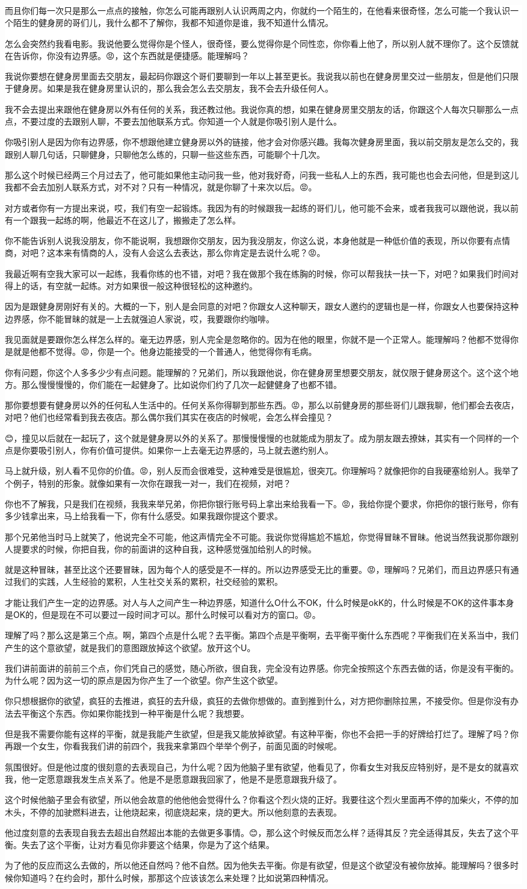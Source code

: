而且你们每一次只是那么一点点的接触，你怎么可能再跟别人认识两周之内，你就约一个陌生的，在他看来很奇怪，怎么可能一个我认识一个陌生的健身房的哥们儿，我什么都不了解你，我都不知道你是谁，我不知道什么情况。

怎么会突然约我看电影。我说他要么觉得你是个怪人，很奇怪，要么觉得你是个同性恋，你你看上他了，所以别人就不理你了。这个反馈就在告诉你，你没有边界感。😡，这个东西就是便捷感。能理解吗？

我说你要想在健身房里面去交朋友，最起码你跟这个哥们要聊到一年以上甚至更长。我说我以前也在健身房里交过一些朋友，但是他们只限于健身房。如果是我在健身房里认识的，那么我会怎么去交朋友，我不会去升级任何人。

我不会去提出来跟他在健身房以外有任何的关系，我还教过他。我说你真的想，如果在健身房里交朋友的话，你跟这个人每次只聊那么一点点，不要过度的去跟别人聊，不要去加他联系方式。你知道一个人就是你吸引别人是什么。

你吸引别人是因为你有边界感，你不想跟他建立健身房以外的链接，他才会对你感兴趣。我每次健身房里面，我以前交朋友是怎么交的，我跟别人聊几句话，只聊健身，只聊他怎么练的，只聊一些这些东西，可能聊个十几次。

那么这个时候已经两三个月过去了，他可能如果他主动问我一些，他对我好奇，问我一些私人上的东西，我可能也也会去问他，但是到这儿我都不会去加别人联系方式，对不对？只有一种情况，就是你聊了十来次以后。😡。

对方或者你有一方提出来说，哎，我们有空一起锻炼。我因为有的时候跟我一起练的哥们儿，他可能不会来，或者我我可以跟他说，我以前有一个跟我一起练的啊，他最近不在这儿了，搬搬走了怎么样。

你不能告诉别人说我没朋友，你不能说啊，我想跟你交朋友，因为我没朋友，你这么说，本身他就是一种低价值的表现，所以你要有点情商，对吧？这本来有情商的人，没有人会这么去表达，那么你肯定是去说什么呢？😡。

我最近啊有空我大家可以一起练，我看你练的也不错，对吧？我在做那个我在练胸的时候，你可以帮我扶一扶一下，对吧？如果我们时间对得上的话，有空就一起练。对方如果很一般这种很轻松的这种邀约。

因为是跟健身房刚好有关的。大概的一下，别人是会同意的对吧？你跟女人这种聊天，跟女人邀约的逻辑也是一样，你跟女人也要保持这种边界感，你不能冒昧的就是一上去就强迫人家说，哎，我要跟你约咖啡。

我见面就是要跟你怎么样怎么样的。毫无边界感，别人完全是忽略你的。因为在他的眼里，你就不是一个正常人。能理解吗？他都不觉得你是就是他都不觉得。😡，你是一个。他身边能接受的一个普通人，他觉得你有毛病。

你有问题，你这个人多多少少有点问题。能理解的？兄弟们，所以我跟他说，你在健身房里想要交朋友，就仅限于健身房这个。这个这个地方。那么慢慢慢慢的，你们能在一起健身了。比如说你们约了几次一起健健身了也都不错。

那你要想要有健身房以外的任何私人生活中的。任何关系你得聊到那些东西。😡，那么以前健身房的那些哥们儿跟我聊，他们都会去夜店，对吧？他们也经常看到我去夜店。那么偶尔我们其实在夜店的时候呢，会怎么样会撞见？

😊，撞见以后就在一起玩了，这个就是健身房以外的关系了。那慢慢慢慢的也就能成为朋友了。成为朋友跟去撩妹，其实有一个同样的一个点是你要吸引别人，你有价值可提供。如果你一上去毫无边界感的，马上就去邀约别人。

马上就升级，别人看不见你的价值。😡，别人反而会很难受，这种难受是很尴尬，很突兀。你理解吗？就像把你的自我硬塞给别人。我举了个例子，特别的形象。就像如果有一次你在跟我一对一，我们在视频，对吧？

你也不了解我，只是我们在视频，我我来举兄弟，你把你银行账号码上拿出来给我看一下。😡，我给你提个要求，你把你的银行账号，你有多少钱拿出来，马上给我看一下，你有什么感受。如果我跟你提这个要求。

那个兄弟他当时马上就笑了，他说完全不可能，他这声情完全不可能。我说你觉得尴尬不尴尬，你觉得冒昧不冒昧。他说当然我说那你跟别人提要求的时候，你把自我，你的前面讲的这种自我，这种感觉强加给别人的时候。

就是这种冒昧，甚至比这个还要冒昧，因为每个人的感受是不一样的。所以边界感受无比的重要。😡，理解吗？兄弟们，而且边界感只有通过我们的实践，人生经验的累积，人生社交关系的累积，社交经验的累积。

才能让我们产生一定的边界感。对人与人之间产生一种边界感，知道什么O什么不OK，什么时候是okK的，什么时候是不OK的这件事本身是OK的，但是现在不可以要过一段时间才可以。那什么时候可以看对方的窗口。😡。

理解了吗？那么这是第三个点。啊，第四个点是什么呢？去平衡。第四个点是平衡啊，去平衡平衡什么东西呢？平衡我们在关系当中，我们产生的这个意欲望，就是我们的意图跟放掉这个欲望。放开这个U。

我们讲前面讲的前前三个点，你们凭自己的感觉，随心所欲，很自我，完全没有边界感。你完全按照这个东西去做的话，你是没有平衡的。为什么呢？因为这一切的原点是因为你产生了一个欲望。你产生这个欲望。

你只想根据你的欲望，疯狂的去推进，疯狂的去升级，疯狂的去做你想做的。直到推到什么，对方把你删除拉黑，不接受你。但是你没有办法去平衡这个东西。你如果你能找到一种平衡是什么呢？我想要。

但是我不需要你能有这样的平衡，就是我能产生欲望，但是我又能放掉欲望。有这种平衡，你也不会把一手的好牌给打烂了。理解了吗？你再跟一个女生，你看我我们讲的前四个，我我来拿第四个举举个例子，前面见面的时候呢。

氛围很好。但是他过度的很刻意的去表现自己，为什么呢？因为他脑子里有欲望，他看见了，你看女生对我反应特别好，是不是女的就喜欢我，他一定愿意跟我发生点关系了。他是不是愿意跟我回家了，他是不是愿意跟我升级了。

这个时候他脑子里会有欲望，所以他会故意的他他他会觉得什么？你看这个烈火烧的正好。我要往这个烈火里面再不停的加柴火，不停的加木头，不停的加驶燃料进去，让他烧起来，彻底烧起来，烧的更大。所以他刻意的去表现。

他过度刻意的去表现自我去去超出自然超出本能的去做更多事情。😊，那么这个时候反而怎么样？适得其反？完全适得其反，失去了这个平衡。失去了这个平衡，让对方看见你非要这个结果，你是为了这个结果。

为了他的反应而这么去做的，所以他还自然吗？他不自然。因为他失去平衡。你是有欲望，但是这个欲望没有被你放掉。能理解吗？很多时候你知道吗？在约会时，那什么时候，那那这个应该该怎么来处理？比如说第四种情况。

